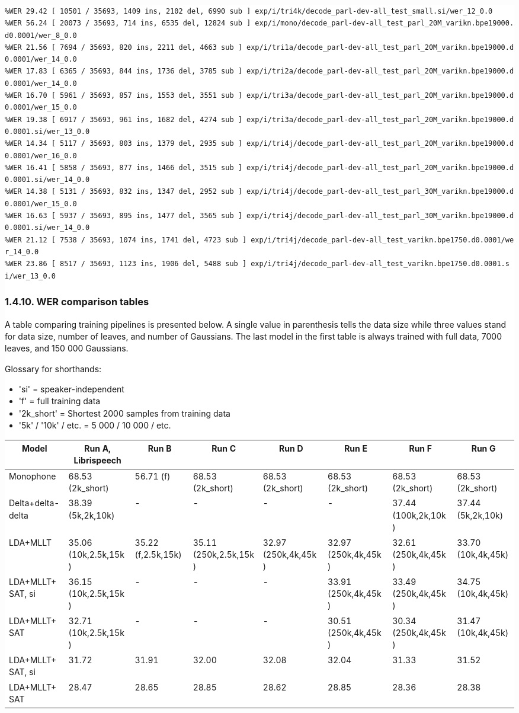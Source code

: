 ```txt
%WER 29.42 [ 10501 / 35693, 1409 ins, 2102 del, 6990 sub ] exp/i/tri4k/decode_parl-dev-all_test_small.si/wer_12_0.0
%WER 56.24 [ 20073 / 35693, 714 ins, 6535 del, 12824 sub ] exp/i/mono/decode_parl-dev-all_test_parl_20M_varikn.bpe19000.d0.0001/wer_8_0.0
%WER 21.56 [ 7694 / 35693, 820 ins, 2211 del, 4663 sub ] exp/i/tri1a/decode_parl-dev-all_test_parl_20M_varikn.bpe19000.d0.0001/wer_14_0.0
%WER 17.83 [ 6365 / 35693, 844 ins, 1736 del, 3785 sub ] exp/i/tri2a/decode_parl-dev-all_test_parl_20M_varikn.bpe19000.d0.0001/wer_14_0.0
%WER 16.70 [ 5961 / 35693, 857 ins, 1553 del, 3551 sub ] exp/i/tri3a/decode_parl-dev-all_test_parl_20M_varikn.bpe19000.d0.0001/wer_15_0.0
%WER 19.38 [ 6917 / 35693, 961 ins, 1682 del, 4274 sub ] exp/i/tri3a/decode_parl-dev-all_test_parl_20M_varikn.bpe19000.d0.0001.si/wer_13_0.0
%WER 14.34 [ 5117 / 35693, 803 ins, 1379 del, 2935 sub ] exp/i/tri4j/decode_parl-dev-all_test_parl_20M_varikn.bpe19000.d0.0001/wer_16_0.0
%WER 16.41 [ 5858 / 35693, 877 ins, 1466 del, 3515 sub ] exp/i/tri4j/decode_parl-dev-all_test_parl_20M_varikn.bpe19000.d0.0001.si/wer_14_0.0
%WER 14.38 [ 5131 / 35693, 832 ins, 1347 del, 2952 sub ] exp/i/tri4j/decode_parl-dev-all_test_parl_30M_varikn.bpe19000.d0.0001/wer_15_0.0
%WER 16.63 [ 5937 / 35693, 895 ins, 1477 del, 3565 sub ] exp/i/tri4j/decode_parl-dev-all_test_parl_30M_varikn.bpe19000.d0.0001.si/wer_14_0.0
%WER 21.12 [ 7538 / 35693, 1074 ins, 1741 del, 4723 sub ] exp/i/tri4j/decode_parl-dev-all_test_varikn.bpe1750.d0.0001/wer_14_0.0
%WER 23.86 [ 8517 / 35693, 1123 ins, 1906 del, 5488 sub ] exp/i/tri4j/decode_parl-dev-all_test_varikn.bpe1750.d0.0001.si/wer_13_0.0
```

### 1.4.10. WER comparison tables

A table comparing training pipelines is presented below. A single value in parenthesis tells the data size 
while three values stand for data size, number of leaves, and number of Gaussians. The last model in the
first table is always trained with full data, 7000 leaves, and 150 000 Gaussians.

Glossary for shorthands:
- 'si' = speaker-independent
- 'f' = full training data
- '2k_short' = Shortest 2000 samples from training data
- '5k' / '10k' / etc. = 5 000 / 10 000 / etc.

| Model             | Run A, Librispeech   | Run B              | Run C                 | Run D               | Run E               | Run F               | Run G              |
| ----------------- | -------------------- | ------------------ | --------------------- | ------------------- | ------------------- | ------------------- | ------------------ |
| Monophone         | 68.53 (2k_short)     | 56.71 (f)          | 68.53 (2k_short)      | 68.53 (2k_short)    | 68.53 (2k_short)    | 68.53 (2k_short)    | 68.53 (2k_short)   |
| Delta+delta-delta | 38.39 (5k,2k,10k)    | -                  | -                     | -                   | -                   | 37.44 (100k,2k,10k) | 37.44 (5k,2k,10k)  |
| LDA+MLLT          | 35.06 (10k,2.5k,15k) | 35.22 (f,2.5k,15k) | 35.11 (250k,2.5k,15k) | 32.97 (250k,4k,45k) | 32.97 (250k,4k,45k) | 32.61 (250k,4k,45k) | 33.70 (10k,4k,45k) |
| LDA+MLLT+SAT, si  | 36.15 (10k,2.5k,15k) | -                  | -                     | -                   | 33.91 (250k,4k,45k) | 33.49 (250k,4k,45k) | 34.75 (10k,4k,45k) |
| LDA+MLLT+SAT      | 32.71 (10k,2.5k,15k) | -                  | -                     | -                   | 30.51 (250k,4k,45k) | 30.34 (250k,4k,45k) | 31.47 (10k,4k,45k) |
| LDA+MLLT+SAT, si  | 31.72                | 31.91              | 32.00                 | 32.08               | 32.04               | 31.33               | 31.52              |
| LDA+MLLT+SAT      | 28.47                | 28.65              | 28.85                 | 28.62               | 28.85               | 28.36               | 28.38              |
